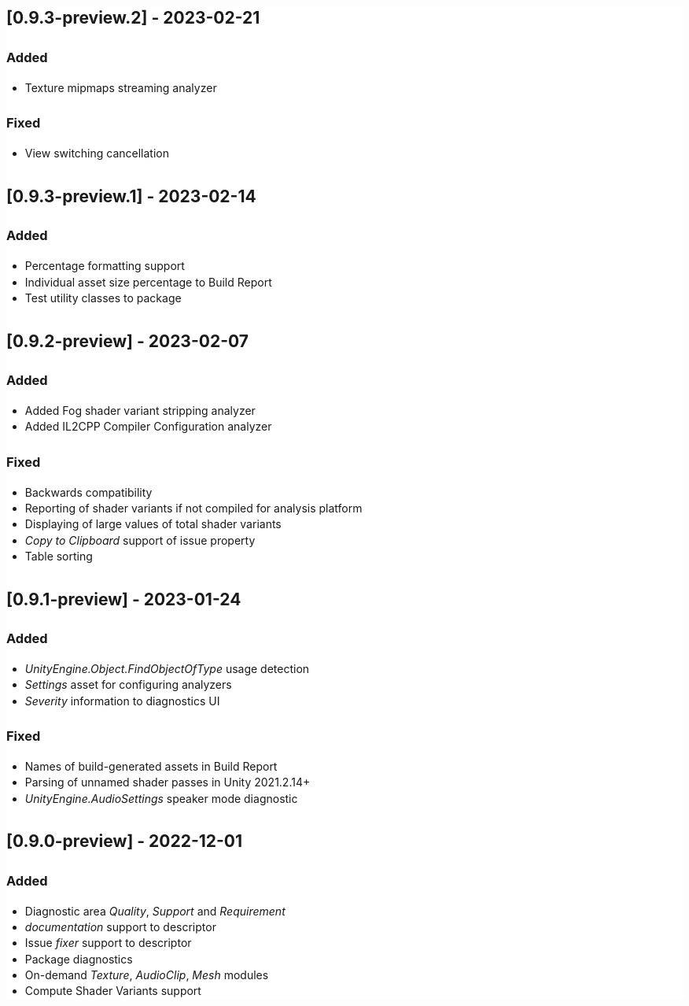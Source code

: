 ## [0.9.3-preview.2] - 2023-02-21

### Added
* Texture mipmaps streaming analyzer

### Fixed
* View switching cancellation

## [0.9.3-preview.1] - 2023-02-14

### Added
* Percentage formatting support
* Individual asset size percentage to Build Report
* Test utility classes to package

## [0.9.2-preview] - 2023-02-07

### Added
* Added Fog shader variant stripping analyzer
* Added IL2CPP Compiler Configuration analyzer

### Fixed
* Backwards compatibility
* Reporting of shader variants if not compiled for analysis platform
* Displaying of large values of total shader variants
* _Copy to Clipboard_ support of issue property
* Table sorting

## [0.9.1-preview] - 2023-01-24

### Added
* _UnityEngine.Object.FindObjectOfType_ usage detection
* _Settings_ asset for configuring analyzers
* _Severity_ information to diagnostics UI

### Fixed
* Names of build-generated assets in Build Report
* Parsing of unnamed shader passes in Unity 2021.2.14+
* _UnityEngine.AudioSettings_ speaker mode diagnostic

## [0.9.0-preview] - 2022-12-01

### Added
* Diagnostic area _Quality_, _Support_ and _Requirement_
* _documentation_ support to descriptor
* Issue _fixer_ support to descriptor
* Package diagnostics
* On-demand _Texture_, _AudioClip_, _Mesh_ modules
* Compute Shader Variants support
